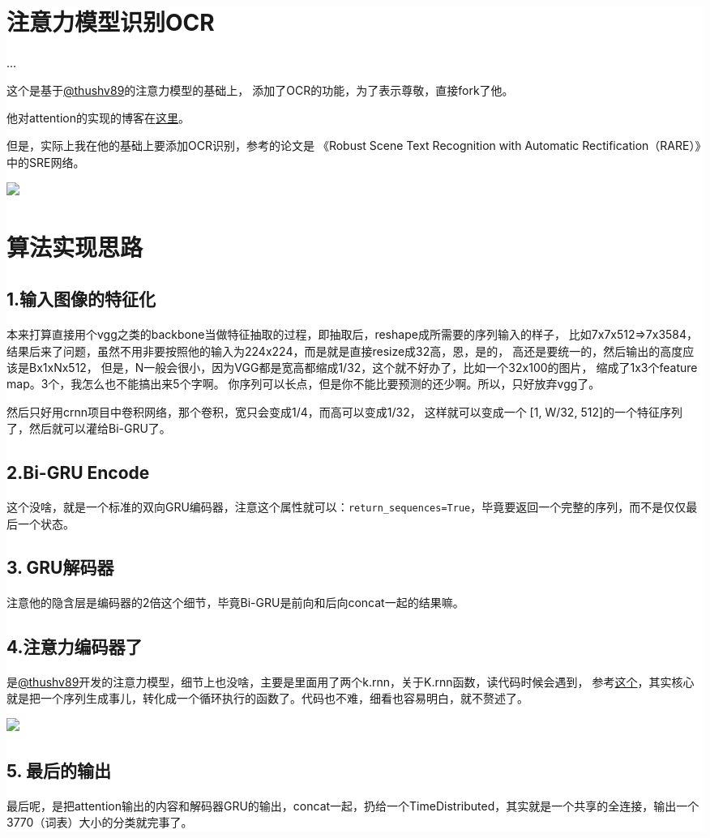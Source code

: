 # 注意力模型识别OCR

...

这个是基于[@thushv89](https://github.com/thushv89/attention_keras)的注意力模型的基础上，
        添加了OCR的功能，为了表示尊敬，直接fork了他。

他对attention的实现的博客在[这里](https://towardsdatascience.com/light-on-math-ml-attention-with-keras-dc8dbc1fad39)。

但是，实际上我在他的基础上要添加OCR识别，参考的论文是
《Robust Scene Text Recognition with Automatic Rectification（RARE）》中的SRE网络。

![](./layers/images/sre.png)

# 算法实现思路

## 1.输入图像的特征化
本来打算直接用个vgg之类的backbone当做特征抽取的过程，即抽取后，reshape成所需要的序列输入的样子，
        比如7x7x512=>7x3584，
        结果后来了问题，虽然不用非要按照他的输入为224x224，而是就是直接resize成32高，恩，是的，
        高还是要统一的，然后输出的高度应该是Bx1xNx512，
        但是，N一般会很小，因为VGG都是宽高都缩成1/32，这个就不好办了，比如一个32x100的图片，
        缩成了1x3个feature map。3个，我怎么也不能搞出来5个字啊。
        你序列可以长点，但是你不能比要预测的还少啊。所以，只好放弃vgg了。

然后只好用crnn项目中卷积网络，那个卷积，宽只会变成1/4，而高可以变成1/32，
        这样就可以变成一个 [1, W/32, 512]的一个特征序列了，然后就可以灌给Bi-GRU了。

## 2.Bi-GRU Encode

这个没啥，就是一个标准的双向GRU编码器，注意这个属性就可以：`return_sequences=True`，毕竟要返回一个完整的序列，而不是仅仅最后一个状态。

## 3. GRU解码器

注意他的隐含层是编码器的2倍这个细节，毕竟Bi-GRU是前向和后向concat一起的结果嘛。

## 4.注意力编码器了

是[@thushv89](https://github.com/thushv89/attention_keras)开发的注意力模型，细节上也没啥，主要是里面用了两个k.rnn，关于K.rnn函数，读代码时候会遇到，
        参考[这个](https://kexue.fm/archives/5643/comment-page-1)，其实核心就是把一个序列生成事儿，转化成一个循环执行的函数了。代码也不难，细看也容易明白，就不赘述了。

![](./layers/images/attention.png)

## 5. 最后的输出

最后呢，是把attention输出的内容和解码器GRU的输出，concat一起，扔给一个TimeDistributed，其实就是一个共享的全连接，输出一个3770（词表）大小的分类就完事了。
